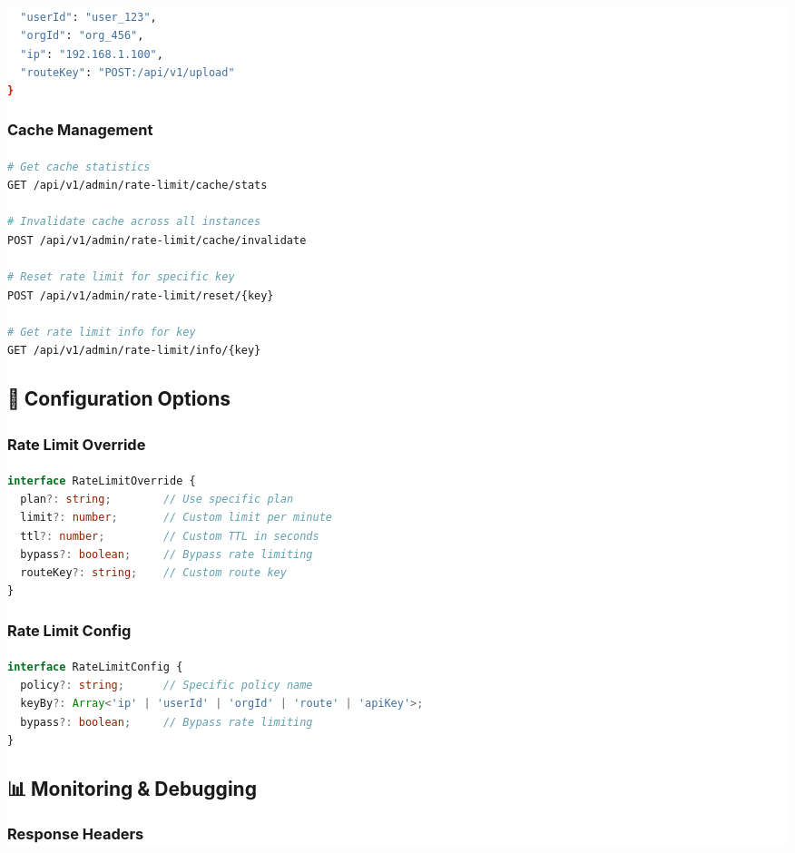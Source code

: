 ```bash
  "userId": "user_123",
  "orgId": "org_456",
  "ip": "192.168.1.100",
  "routeKey": "POST:/api/v1/upload"
}
```

### Cache Management

```bash
# Get cache statistics
GET /api/v1/admin/rate-limit/cache/stats

# Invalidate cache across all instances
POST /api/v1/admin/rate-limit/cache/invalidate

# Reset rate limit for specific key
POST /api/v1/admin/rate-limit/reset/{key}

# Get rate limit info for key
GET /api/v1/admin/rate-limit/info/{key}
```

## 🔧 Configuration Options

### Rate Limit Override

```typescript
interface RateLimitOverride {
  plan?: string;        // Use specific plan
  limit?: number;       // Custom limit per minute
  ttl?: number;         // Custom TTL in seconds
  bypass?: boolean;     // Bypass rate limiting
  routeKey?: string;    // Custom route key
}
```

### Rate Limit Config

```typescript
interface RateLimitConfig {
  policy?: string;      // Specific policy name
  keyBy?: Array<'ip' | 'userId' | 'orgId' | 'route' | 'apiKey'>;
  bypass?: boolean;     // Bypass rate limiting
}
```

## 📊 Monitoring & Debugging

### Response Headers

